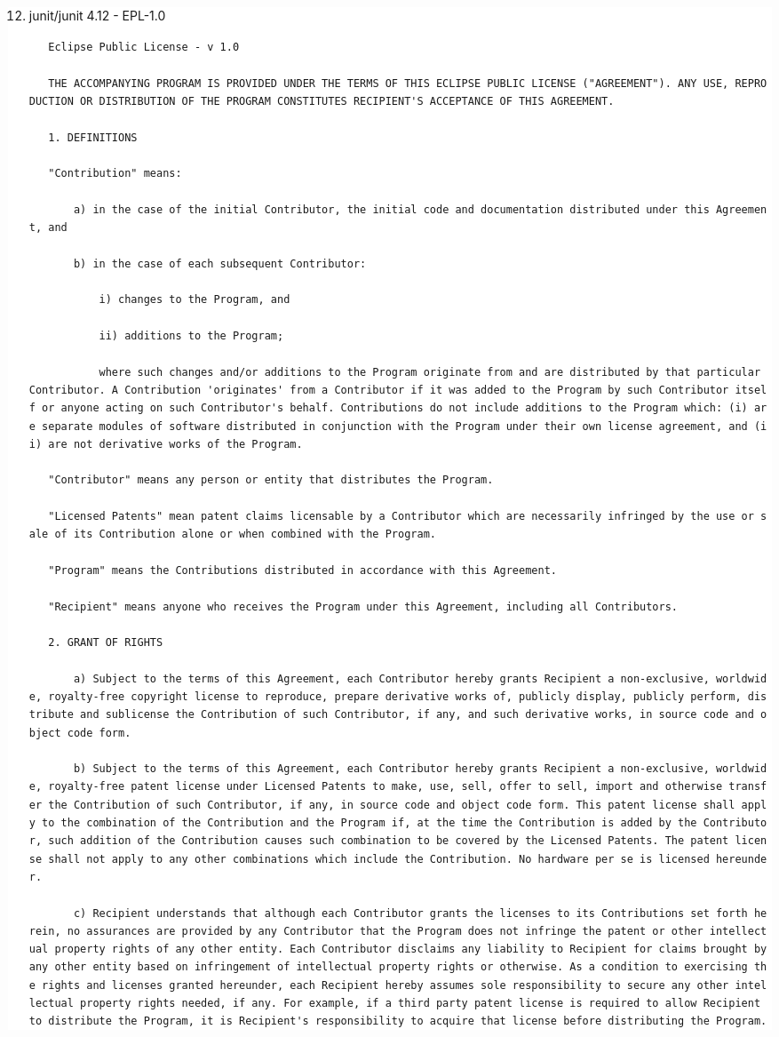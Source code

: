             
12.  junit/junit 4.12 - EPL-1.0
    
            Eclipse Public License - v 1.0
            
            THE ACCOMPANYING PROGRAM IS PROVIDED UNDER THE TERMS OF THIS ECLIPSE PUBLIC LICENSE ("AGREEMENT"). ANY USE, REPRODUCTION OR DISTRIBUTION OF THE PROGRAM CONSTITUTES RECIPIENT'S ACCEPTANCE OF THIS AGREEMENT.
            
            1. DEFINITIONS
            
            "Contribution" means:
            
                a) in the case of the initial Contributor, the initial code and documentation distributed under this Agreement, and
            
                b) in the case of each subsequent Contributor:
            
                    i) changes to the Program, and
            
                    ii) additions to the Program;
            
                    where such changes and/or additions to the Program originate from and are distributed by that particular Contributor. A Contribution 'originates' from a Contributor if it was added to the Program by such Contributor itself or anyone acting on such Contributor's behalf. Contributions do not include additions to the Program which: (i) are separate modules of software distributed in conjunction with the Program under their own license agreement, and (ii) are not derivative works of the Program.
            
            "Contributor" means any person or entity that distributes the Program.
            
            "Licensed Patents" mean patent claims licensable by a Contributor which are necessarily infringed by the use or sale of its Contribution alone or when combined with the Program.
            
            "Program" means the Contributions distributed in accordance with this Agreement.
            
            "Recipient" means anyone who receives the Program under this Agreement, including all Contributors.
            
            2. GRANT OF RIGHTS
            
                a) Subject to the terms of this Agreement, each Contributor hereby grants Recipient a non-exclusive, worldwide, royalty-free copyright license to reproduce, prepare derivative works of, publicly display, publicly perform, distribute and sublicense the Contribution of such Contributor, if any, and such derivative works, in source code and object code form.
            
                b) Subject to the terms of this Agreement, each Contributor hereby grants Recipient a non-exclusive, worldwide, royalty-free patent license under Licensed Patents to make, use, sell, offer to sell, import and otherwise transfer the Contribution of such Contributor, if any, in source code and object code form. This patent license shall apply to the combination of the Contribution and the Program if, at the time the Contribution is added by the Contributor, such addition of the Contribution causes such combination to be covered by the Licensed Patents. The patent license shall not apply to any other combinations which include the Contribution. No hardware per se is licensed hereunder.
            
                c) Recipient understands that although each Contributor grants the licenses to its Contributions set forth herein, no assurances are provided by any Contributor that the Program does not infringe the patent or other intellectual property rights of any other entity. Each Contributor disclaims any liability to Recipient for claims brought by any other entity based on infringement of intellectual property rights or otherwise. As a condition to exercising the rights and licenses granted hereunder, each Recipient hereby assumes sole responsibility to secure any other intellectual property rights needed, if any. For example, if a third party patent license is required to allow Recipient to distribute the Program, it is Recipient's responsibility to acquire that license before distributing the Program.
            